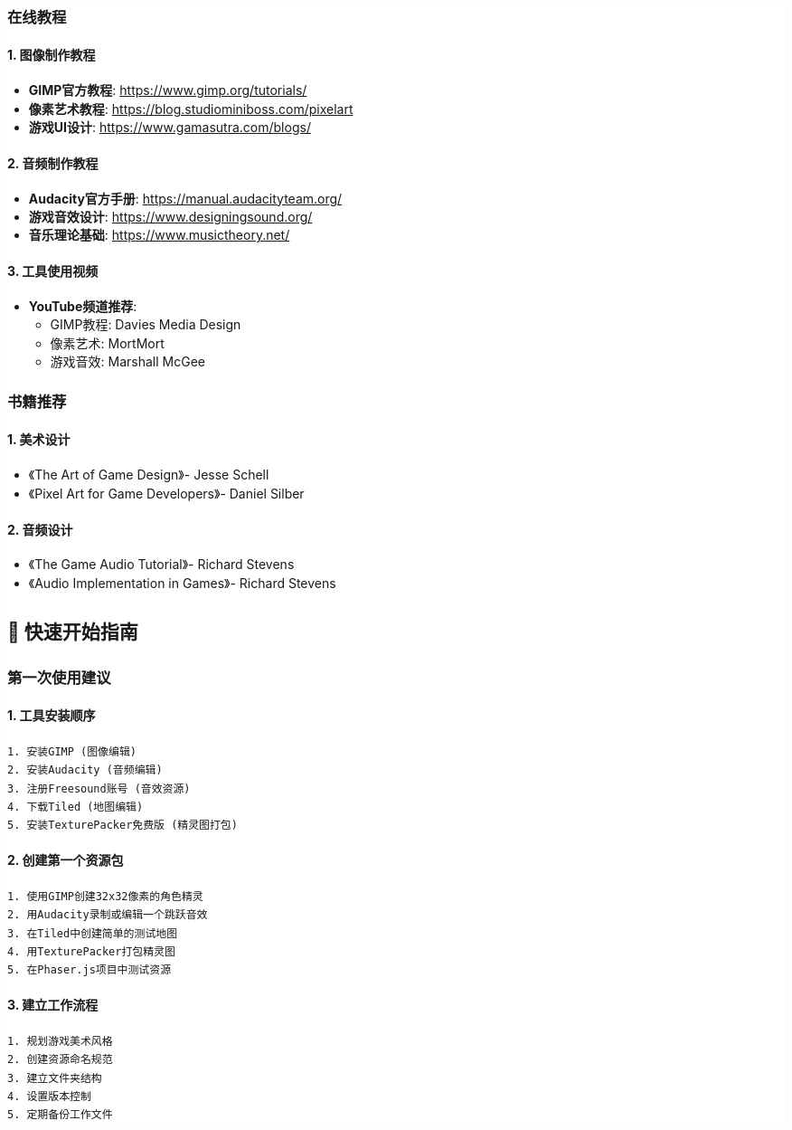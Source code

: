 ### 在线教程

#### 1. 图像制作教程
- **GIMP官方教程**: https://www.gimp.org/tutorials/
- **像素艺术教程**: https://blog.studiominiboss.com/pixelart
- **游戏UI设计**: https://www.gamasutra.com/blogs/

#### 2. 音频制作教程
- **Audacity官方手册**: https://manual.audacityteam.org/
- **游戏音效设计**: https://www.designingsound.org/
- **音乐理论基础**: https://www.musictheory.net/

#### 3. 工具使用视频
- **YouTube频道推荐**:
  - GIMP教程: Davies Media Design
  - 像素艺术: MortMort
  - 游戏音效: Marshall McGee

### 书籍推荐

#### 1. 美术设计
- 《The Art of Game Design》- Jesse Schell
- 《Pixel Art for Game Developers》- Daniel Silber

#### 2. 音频设计
- 《The Game Audio Tutorial》- Richard Stevens
- 《Audio Implementation in Games》- Richard Stevens

## 🚀 快速开始指南

### 第一次使用建议

#### 1. 工具安装顺序
```
1. 安装GIMP (图像编辑)
2. 安装Audacity (音频编辑)
3. 注册Freesound账号 (音效资源)
4. 下载Tiled (地图编辑)
5. 安装TexturePacker免费版 (精灵图打包)
```

#### 2. 创建第一个资源包
```
1. 使用GIMP创建32x32像素的角色精灵
2. 用Audacity录制或编辑一个跳跃音效
3. 在Tiled中创建简单的测试地图
4. 用TexturePacker打包精灵图
5. 在Phaser.js项目中测试资源
```

#### 3. 建立工作流程
```
1. 规划游戏美术风格
2. 创建资源命名规范
3. 建立文件夹结构
4. 设置版本控制
5. 定期备份工作文件
```
